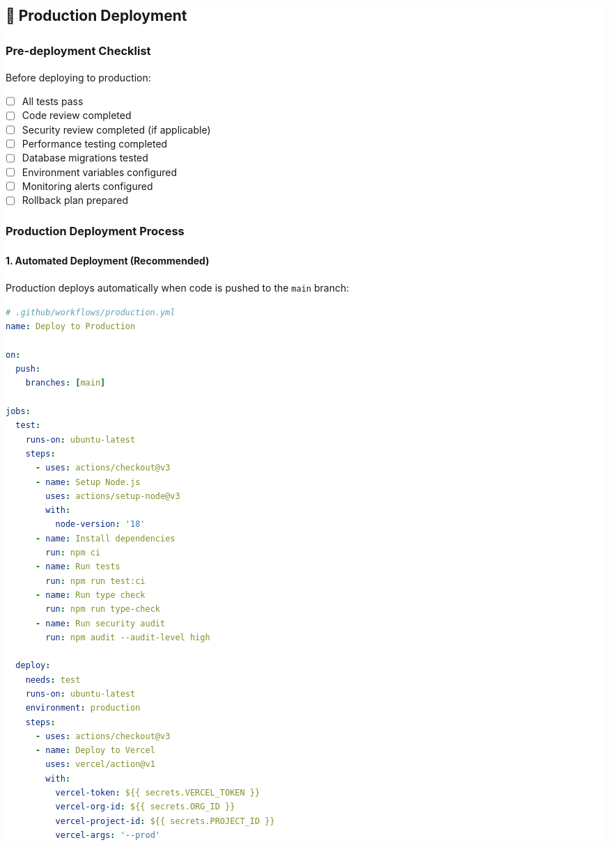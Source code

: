 ## 🚀 Production Deployment

### Pre-deployment Checklist

Before deploying to production:

- [ ] All tests pass
- [ ] Code review completed
- [ ] Security review completed (if applicable)
- [ ] Performance testing completed
- [ ] Database migrations tested
- [ ] Environment variables configured
- [ ] Monitoring alerts configured
- [ ] Rollback plan prepared

### Production Deployment Process

#### 1. Automated Deployment (Recommended)

Production deploys automatically when code is pushed to the `main` branch:

```yaml
# .github/workflows/production.yml
name: Deploy to Production

on:
  push:
    branches: [main]

jobs:
  test:
    runs-on: ubuntu-latest
    steps:
      - uses: actions/checkout@v3
      - name: Setup Node.js
        uses: actions/setup-node@v3
        with:
          node-version: '18'
      - name: Install dependencies
        run: npm ci
      - name: Run tests
        run: npm run test:ci
      - name: Run type check
        run: npm run type-check
      - name: Run security audit
        run: npm audit --audit-level high

  deploy:
    needs: test
    runs-on: ubuntu-latest
    environment: production
    steps:
      - uses: actions/checkout@v3
      - name: Deploy to Vercel
        uses: vercel/action@v1
        with:
          vercel-token: ${{ secrets.VERCEL_TOKEN }}
          vercel-org-id: ${{ secrets.ORG_ID }}
          vercel-project-id: ${{ secrets.PROJECT_ID }}
          vercel-args: '--prod'
```
